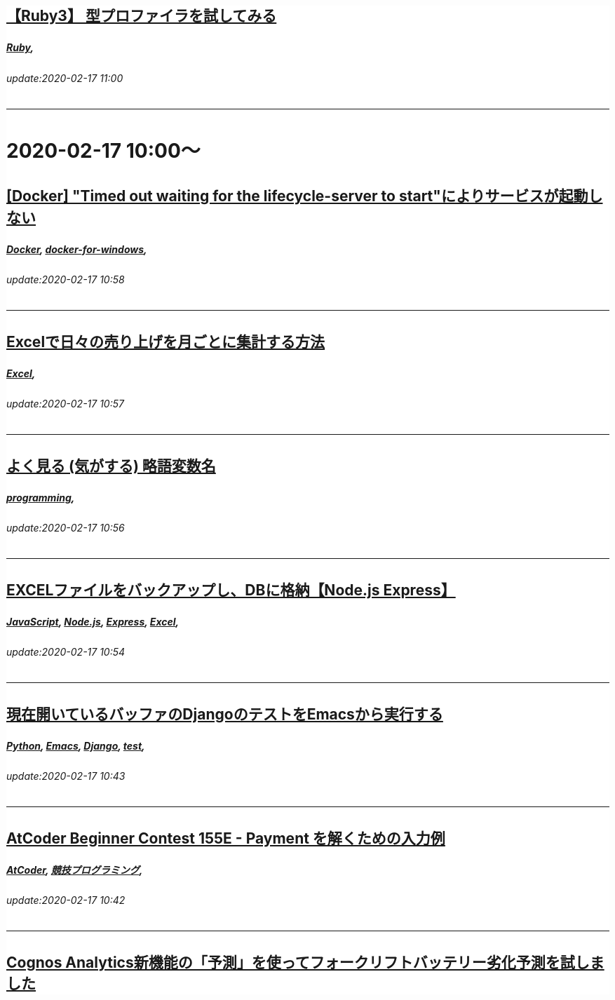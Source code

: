 ## [【Ruby3】 型プロファイラを試してみる](https://qiita.com/natsuokawai/items/f14af1442fff2f5ab21f)
##### [Ruby](https://qiita.com/tags/Ruby), 
###### update:2020-02-17 11:00
---




# 2020-02-17 10:00～
## [[Docker] "Timed out waiting for the lifecycle-server to start"によりサービスが起動しない](https://qiita.com/ktz_alias/items/f617c526a18de9b3f0f7)
##### [Docker](https://qiita.com/tags/Docker), [docker-for-windows](https://qiita.com/tags/docker-for-windows), 
###### update:2020-02-17 10:58
---
## [Excelで日々の売り上げを月ごとに集計する方法](https://qiita.com/autumn_nsn/items/3eb639867d9e78ef50ae)
##### [Excel](https://qiita.com/tags/Excel), 
###### update:2020-02-17 10:57
---
## [よく見る (気がする) 略語変数名](https://qiita.com/peketamin/items/fadff6f9c0d871a9ffaf)
##### [programming](https://qiita.com/tags/programming), 
###### update:2020-02-17 10:56
---
## [EXCELファイルをバックアップし、DBに格納【Node.js Express】](https://qiita.com/kenyayasumura/items/4fedf20ff23bc5814095)
##### [JavaScript](https://qiita.com/tags/JavaScript), [Node.js](https://qiita.com/tags/Node.js), [Express](https://qiita.com/tags/Express), [Excel](https://qiita.com/tags/Excel), 
###### update:2020-02-17 10:54
---
## [現在開いているバッファのDjangoのテストをEmacsから実行する](https://qiita.com/TakesxiSximada/items/5f17c87e2a23a1969d71)
##### [Python](https://qiita.com/tags/Python), [Emacs](https://qiita.com/tags/Emacs), [Django](https://qiita.com/tags/Django), [test](https://qiita.com/tags/test), 
###### update:2020-02-17 10:43
---
## [AtCoder Beginner Contest 155E - Payment を解くための入力例](https://qiita.com/c-yan/items/25cf94a2560937e07d15)
##### [AtCoder](https://qiita.com/tags/AtCoder), [競技プログラミング](https://qiita.com/tags/競技プログラミング), 
###### update:2020-02-17 10:42
---
## [Cognos Analytics新機能の「予測」を使ってフォークリフトバッテリー劣化予測を試しました](https://qiita.com/y_yasue/items/0ab408a09e52e0d07c3d)
